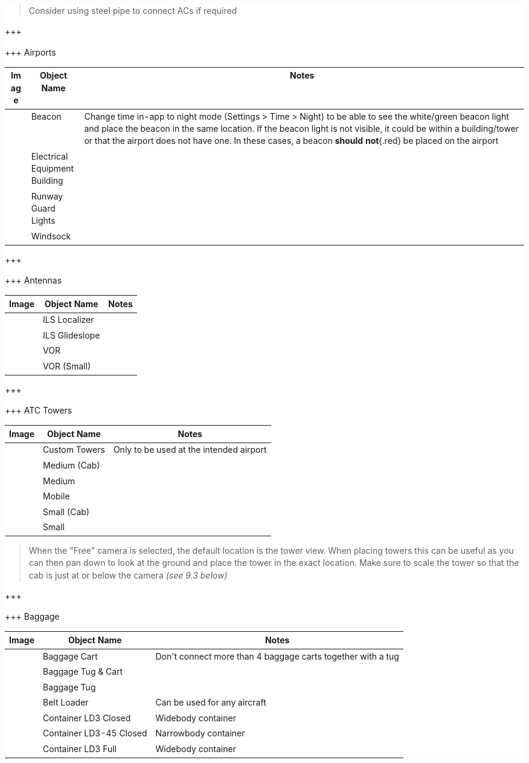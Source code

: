 > Consider using steel pipe to connect ACs if required

\+++

\+++ Airports

| **Image** | **Object Name**               | **Notes**                                                                                                                                                                                                                                                                                                                                  |
| --------- | ----------------------------- | ------------------------------------------------------------------------------------------------------------------------------------------------------------------------------------------------------------------------------------------------------------------------------------------------------------------------------------------ |
|           | Beacon                        | Change time in-app to night mode (Settings > Time > Night) to be able to see the white/green beacon light and place the beacon in the same location. If the beacon light is not visible, it could be within a building/tower or that the airport does not have one. In these cases, a beacon **should not**{.red} be placed on the airport |
|           | Electrical Equipment Building |                                                                                                                                                                                                                                                                                                                                            |
|           | Runway Guard Lights           |                                                                                                                                                                                                                                                                                                                                            |
|           | Windsock                      |                                                                                                                                                                                                                                                                                                                                            |

\+++

\+++ Antennas

| **Image** | **Object Name** | **Notes** |
| --------- | --------------- | --------- |
|           | ILS Localizer   |           |
|           | ILS Glideslope  |           |
|           | VOR             |           |
|           | VOR (Small)     |           |

\+++

\+++ ATC Towers

| **Image** | **Object Name** | **Notes**                               |
| --------- | --------------- | --------------------------------------- |
|           | Custom Towers   | Only to be used at the intended airport |
|           | Medium (Cab)    |                                         |
|           | Medium          |                                         |
|           | Mobile          |                                         |
|           | Small (Cab)     |                                         |
|           | Small           |                                         |

> When the "Free" camera is selected, the default location is the tower view. When placing towers this can be useful as you can then pan down to look at the ground and place the tower in the exact location. Make sure to scale the tower so that the cab is just at or below the camera *(see 9.3 below)*

\+++

\+++ Baggage

| **Image** | **Object Name**         | **Notes**                                                   |
| --------- | ----------------------- | ----------------------------------------------------------- |
|           | Baggage Cart            | Don't connect more than 4 baggage carts together with a tug |
|           | Baggage Tug & Cart      |                                                             |
|           | Baggage Tug             |                                                             |
|           | Belt Loader             | Can be used for any aircraft                                |
|           | Container LD3 Closed    | Widebody container                                          |
|           | Container LD3-45 Closed | Narrowbody container                                        |
|           | Container LD3 Full      | Widebody container                                          |